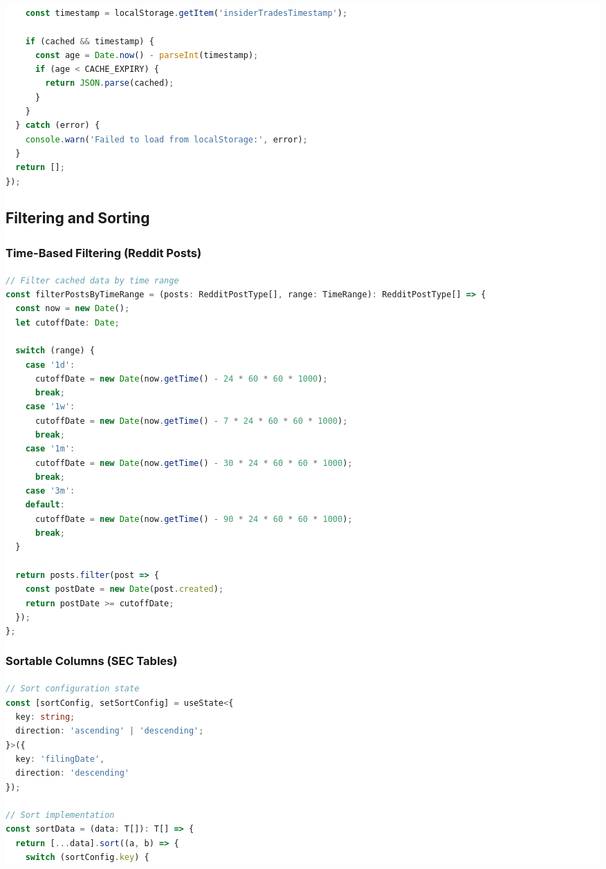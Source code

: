 ```typescript
    const timestamp = localStorage.getItem('insiderTradesTimestamp');
    
    if (cached && timestamp) {
      const age = Date.now() - parseInt(timestamp);
      if (age < CACHE_EXPIRY) {
        return JSON.parse(cached);
      }
    }
  } catch (error) {
    console.warn('Failed to load from localStorage:', error);
  }
  return [];
});
```

## Filtering and Sorting

### Time-Based Filtering (Reddit Posts)
```typescript
// Filter cached data by time range
const filterPostsByTimeRange = (posts: RedditPostType[], range: TimeRange): RedditPostType[] => {
  const now = new Date();
  let cutoffDate: Date;
  
  switch (range) {
    case '1d':
      cutoffDate = new Date(now.getTime() - 24 * 60 * 60 * 1000);
      break;
    case '1w':
      cutoffDate = new Date(now.getTime() - 7 * 24 * 60 * 60 * 1000);
      break;
    case '1m':
      cutoffDate = new Date(now.getTime() - 30 * 24 * 60 * 60 * 1000);
      break;
    case '3m':
    default:
      cutoffDate = new Date(now.getTime() - 90 * 24 * 60 * 60 * 1000);
      break;
  }
  
  return posts.filter(post => {
    const postDate = new Date(post.created);
    return postDate >= cutoffDate;
  });
};
```

### Sortable Columns (SEC Tables)
```typescript
// Sort configuration state
const [sortConfig, setSortConfig] = useState<{
  key: string;
  direction: 'ascending' | 'descending';
}>({
  key: 'filingDate',
  direction: 'descending'
});

// Sort implementation
const sortData = (data: T[]): T[] => {
  return [...data].sort((a, b) => {
    switch (sortConfig.key) {
```